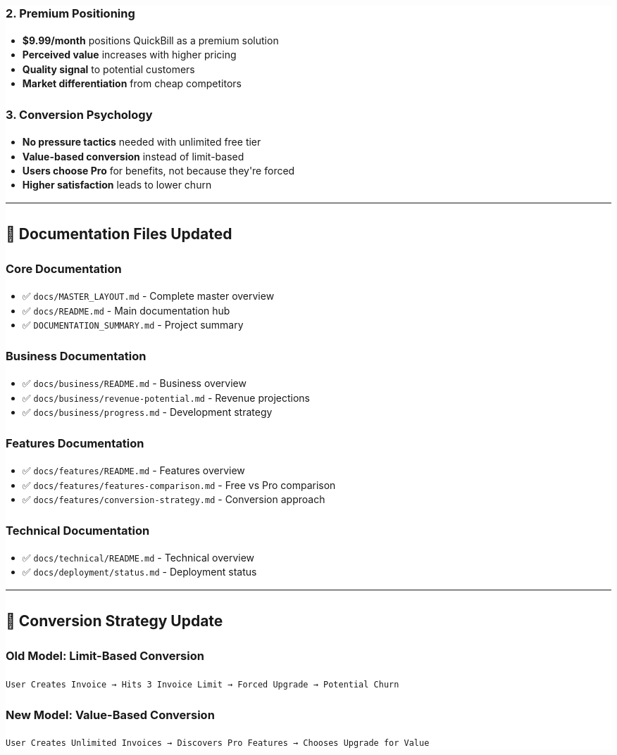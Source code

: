 ### **2. Premium Positioning**
- **$9.99/month** positions QuickBill as a premium solution
- **Perceived value** increases with higher pricing
- **Quality signal** to potential customers
- **Market differentiation** from cheap competitors

### **3. Conversion Psychology**
- **No pressure tactics** needed with unlimited free tier
- **Value-based conversion** instead of limit-based
- **Users choose Pro** for benefits, not because they're forced
- **Higher satisfaction** leads to lower churn

---

## 📁 **Documentation Files Updated**

### **Core Documentation**
- ✅ `docs/MASTER_LAYOUT.md` - Complete master overview
- ✅ `docs/README.md` - Main documentation hub
- ✅ `DOCUMENTATION_SUMMARY.md` - Project summary

### **Business Documentation**
- ✅ `docs/business/README.md` - Business overview
- ✅ `docs/business/revenue-potential.md` - Revenue projections
- ✅ `docs/business/progress.md` - Development strategy

### **Features Documentation**
- ✅ `docs/features/README.md` - Features overview
- ✅ `docs/features/features-comparison.md` - Free vs Pro comparison
- ✅ `docs/features/conversion-strategy.md` - Conversion approach

### **Technical Documentation**
- ✅ `docs/technical/README.md` - Technical overview
- ✅ `docs/deployment/status.md` - Deployment status

---

## 🔄 **Conversion Strategy Update**

### **Old Model: Limit-Based Conversion**
```
User Creates Invoice → Hits 3 Invoice Limit → Forced Upgrade → Potential Churn
```

### **New Model: Value-Based Conversion**
```
User Creates Unlimited Invoices → Discovers Pro Features → Chooses Upgrade for Value
```
